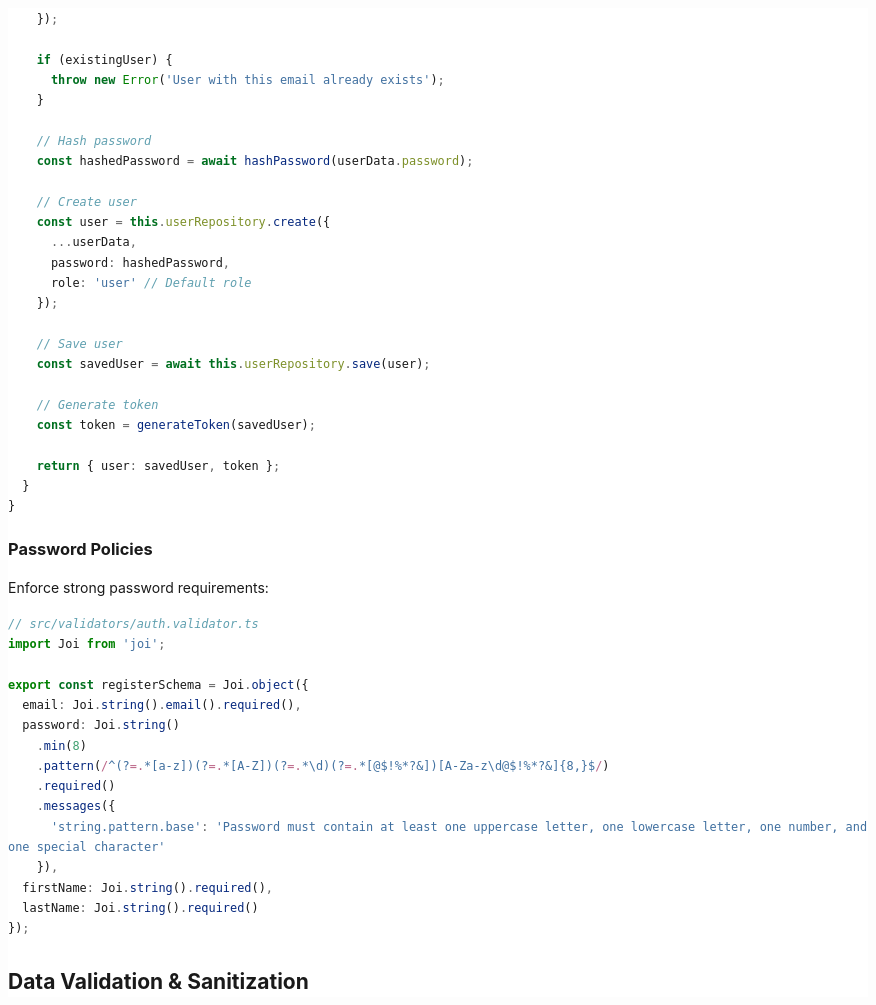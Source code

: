 ```typescript
    });

    if (existingUser) {
      throw new Error('User with this email already exists');
    }

    // Hash password
    const hashedPassword = await hashPassword(userData.password);

    // Create user
    const user = this.userRepository.create({
      ...userData,
      password: hashedPassword,
      role: 'user' // Default role
    });

    // Save user
    const savedUser = await this.userRepository.save(user);

    // Generate token
    const token = generateToken(savedUser);

    return { user: savedUser, token };
  }
}
```

### Password Policies

Enforce strong password requirements:

```typescript
// src/validators/auth.validator.ts
import Joi from 'joi';

export const registerSchema = Joi.object({
  email: Joi.string().email().required(),
  password: Joi.string()
    .min(8)
    .pattern(/^(?=.*[a-z])(?=.*[A-Z])(?=.*\d)(?=.*[@$!%*?&])[A-Za-z\d@$!%*?&]{8,}$/)
    .required()
    .messages({
      'string.pattern.base': 'Password must contain at least one uppercase letter, one lowercase letter, one number, and one special character'
    }),
  firstName: Joi.string().required(),
  lastName: Joi.string().required()
});
```

## Data Validation & Sanitization

